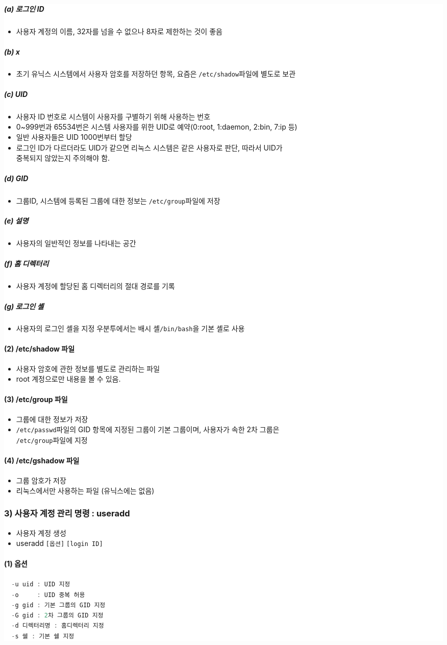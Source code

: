 ##### (a) 로그인 ID

- 사용자 계정의 이름, 32자를 넘을 수 없으나 8자로 제한하는 것이 좋음

##### (b) x

- 초기 유닉스 시스템에서 사용자 암호를 저장하던 항목, 요즘은 `/etc/shadow`파일에 별도로 보관

##### (c) UID

- 사용자 ID 번호로 시스템이 사용자를 구별하기 위해 사용하는 번호
- 0~999번과 65534번은 시스템 사용자를 위한 UID로 예약(0:root, 1:daemon, 2:bin, 7:ip 등)
- 일반 사용자들은 UID 1000번부터 할당
- 로그인 ID가 다르더라도 UID가 같으면 리눅스 시스템은 같은 사용자로 판단, 따라서 UID가  
  중복되지 않았는지 주의해야 함.

##### (d) GID

- 그룹ID, 시스템에 등록된 그룹에 대한 정보는 `/etc/group`파일에 저장

##### (e) 설명

- 사용자의 일반적인 정보를 나타내는 공간

##### (f) 홈 디렉터리

- 사용자 계정에 할당된 홈 디렉터리의 절대 경로를 기록

##### (g) 로그인 셸

- 사용자의 로그인 셸을 지정 우분투에서는 배시 셸`/bin/bash`을 기본 셸로 사용

#### (2) /etc/shadow 파일

- 사용자 암호에 관한 정보를 별도로 관리하는 파일
- root 계정으로만 내용을 볼 수 있음.

#### (3) /etc/group 파일

- 그룹에 대한 정보가 저장
- `/etc/passwd`파일의 GID 항목에 지정된 그룹이 기본 그룹이며, 사용자가 속한 2차 그룹은  
  `/etc/group`파일에 지정

#### (4) /etc/gshadow 파일

- 그룹 암호가 저장
- 리눅스에서만 사용하는 파일 (유닉스에는 없음)

### 3) 사용자 계정 관리 명령 : useradd

- 사용자 계정 생성
- useradd `[옵션]` `[login ID]`

#### (1) 옵션

```c
  -u uid : UID 지정
  -o     : UID 중복 허용
  -g gid : 기본 그룹의 GID 지정
  -G gid : 2차 그룹의 GID 지정
  -d 디렉터리명 : 홈디렉터리 지정
  -s 쉘 : 기본 쉘 지정
```
